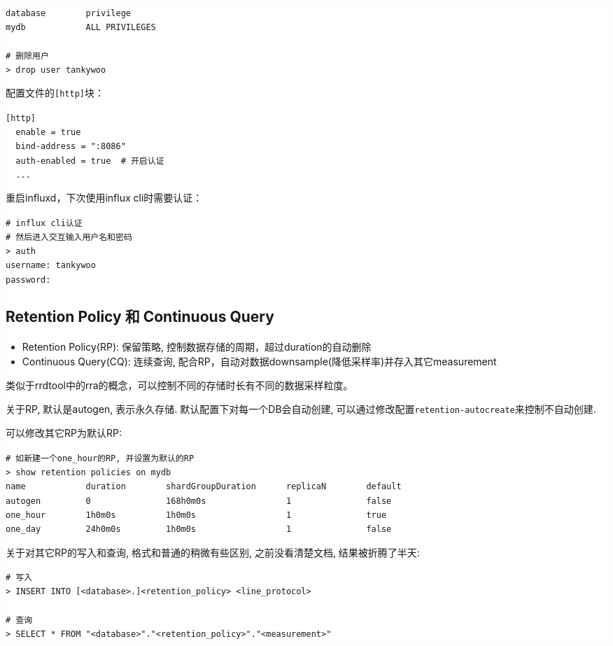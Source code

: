 ```text
database        privilege
mydb            ALL PRIVILEGES

# 删除用户
> drop user tankywoo
```

配置文件的`[http]`块：

```text
[http]
  enable = true
  bind-address = ":8086"
  auth-enabled = true  # 开启认证
  ...
```

重启influxd，下次使用influx cli时需要认证：

```text
# influx cli认证
# 然后进入交互输入用户名和密码
> auth
username: tankywoo
password:
```

## Retention Policy 和 Continuous Query

* Retention Policy(RP): 保留策略, 控制数据存储的周期，超过duration的自动删除
* Continuous Query(CQ): 连续查询, 配合RP，自动对数据downsample(降低采样率)并存入其它measurement

类似于rrdtool中的rra的概念，可以控制不同的存储时长有不同的数据采样粒度。

关于RP, 默认是autogen, 表示永久存储. 默认配置下对每一个DB会自动创建, 可以通过修改配置`retention-autocreate`来控制不自动创建.

可以修改其它RP为默认RP:

```
# 如新建一个one_hour的RP, 并设置为默认的RP
> show retention policies on mydb
name            duration        shardGroupDuration      replicaN        default
autogen         0               168h0m0s                1               false
one_hour        1h0m0s          1h0m0s                  1               true
one_day         24h0m0s         1h0m0s                  1               false
```

关于对其它RP的写入和查询, 格式和普通的稍微有些区别, 之前没看清楚文档, 结果被折腾了半天:

```text
# 写入
> INSERT INTO [<database>.]<retention_policy> <line_protocol>

# 查询
> SELECT * FROM "<database>"."<retention_policy>"."<measurement>"
```
